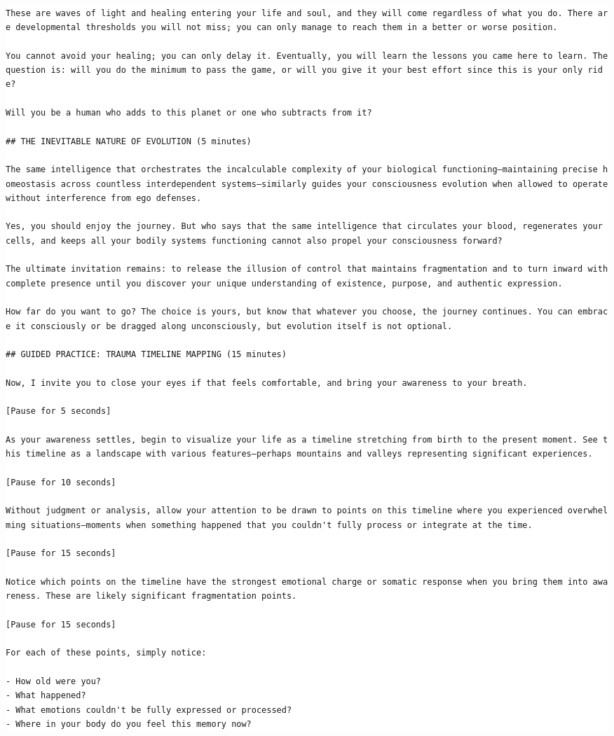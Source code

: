     These are waves of light and healing entering your life and soul, and they will come regardless of what you do. There are developmental thresholds you will not miss; you can only manage to reach them in a better or worse position.
    
    You cannot avoid your healing; you can only delay it. Eventually, you will learn the lessons you came here to learn. The question is: will you do the minimum to pass the game, or will you give it your best effort since this is your only ride?
    
    Will you be a human who adds to this planet or one who subtracts from it?
    
    ## THE INEVITABLE NATURE OF EVOLUTION (5 minutes)
    
    The same intelligence that orchestrates the incalculable complexity of your biological functioning—maintaining precise homeostasis across countless interdependent systems—similarly guides your consciousness evolution when allowed to operate without interference from ego defenses.
    
    Yes, you should enjoy the journey. But who says that the same intelligence that circulates your blood, regenerates your cells, and keeps all your bodily systems functioning cannot also propel your consciousness forward?
    
    The ultimate invitation remains: to release the illusion of control that maintains fragmentation and to turn inward with complete presence until you discover your unique understanding of existence, purpose, and authentic expression.
    
    How far do you want to go? The choice is yours, but know that whatever you choose, the journey continues. You can embrace it consciously or be dragged along unconsciously, but evolution itself is not optional.
    
    ## GUIDED PRACTICE: TRAUMA TIMELINE MAPPING (15 minutes)
    
    Now, I invite you to close your eyes if that feels comfortable, and bring your awareness to your breath.
    
    [Pause for 5 seconds]
    
    As your awareness settles, begin to visualize your life as a timeline stretching from birth to the present moment. See this timeline as a landscape with various features—perhaps mountains and valleys representing significant experiences.
    
    [Pause for 10 seconds]
    
    Without judgment or analysis, allow your attention to be drawn to points on this timeline where you experienced overwhelming situations—moments when something happened that you couldn't fully process or integrate at the time.
    
    [Pause for 15 seconds]
    
    Notice which points on the timeline have the strongest emotional charge or somatic response when you bring them into awareness. These are likely significant fragmentation points.
    
    [Pause for 15 seconds]
    
    For each of these points, simply notice:
    
    - How old were you?
    - What happened?
    - What emotions couldn't be fully expressed or processed?
    - Where in your body do you feel this memory now?
    